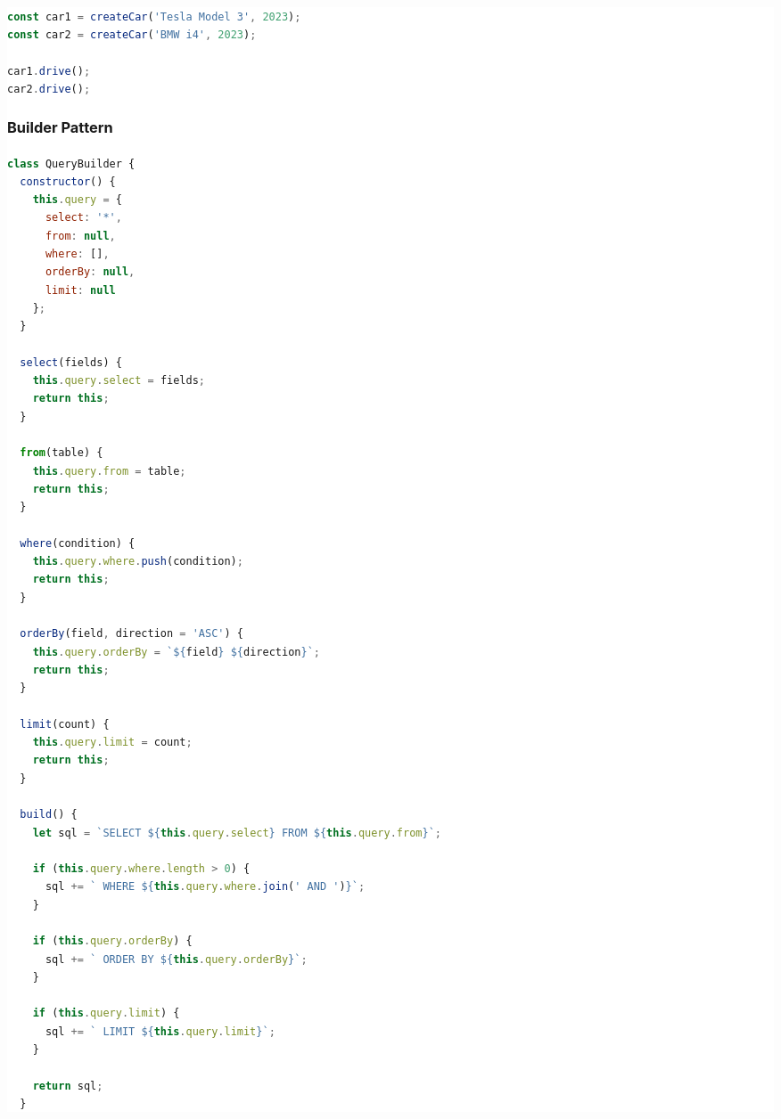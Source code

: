 ```javascript
const car1 = createCar('Tesla Model 3', 2023);
const car2 = createCar('BMW i4', 2023);

car1.drive();
car2.drive();
```

### Builder Pattern

```javascript
class QueryBuilder {
  constructor() {
    this.query = {
      select: '*',
      from: null,
      where: [],
      orderBy: null,
      limit: null
    };
  }
  
  select(fields) {
    this.query.select = fields;
    return this;
  }
  
  from(table) {
    this.query.from = table;
    return this;
  }
  
  where(condition) {
    this.query.where.push(condition);
    return this;
  }
  
  orderBy(field, direction = 'ASC') {
    this.query.orderBy = `${field} ${direction}`;
    return this;
  }
  
  limit(count) {
    this.query.limit = count;
    return this;
  }
  
  build() {
    let sql = `SELECT ${this.query.select} FROM ${this.query.from}`;
    
    if (this.query.where.length > 0) {
      sql += ` WHERE ${this.query.where.join(' AND ')}`;
    }
    
    if (this.query.orderBy) {
      sql += ` ORDER BY ${this.query.orderBy}`;
    }
    
    if (this.query.limit) {
      sql += ` LIMIT ${this.query.limit}`;
    }
    
    return sql;
  }
```